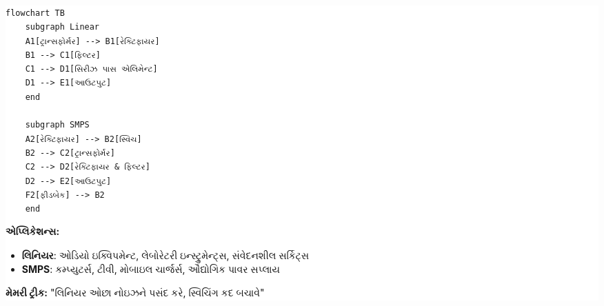 ```mermaid
flowchart TB
    subgraph Linear
    A1[ટ્રાન્સફોર્મર] --> B1[રેક્ટિફાયર]
    B1 --> C1[ફિલ્ટર]
    C1 --> D1[સિરીઝ પાસ એલિમેન્ટ]
    D1 --> E1[આઉટપુટ]
    end

    subgraph SMPS
    A2[રેક્ટિફાયર] --> B2[સ્વિચ]
    B2 --> C2[ટ્રાન્સફોર્મર]
    C2 --> D2[રેક્ટિફાયર & ફિલ્ટર]
    D2 --> E2[આઉટપુટ]
    F2[ફીડબેક] --> B2
    end
```

**એપ્લિકેશન્સ:**

- **લિનિયર**: ઓડિયો ઇક્વિપમેન્ટ, લેબોરેટરી ઇન્સ્ટ્રુમેન્ટ્સ, સંવેદનશીલ સર્કિટ્સ
- **SMPS**: કમ્પ્યુટર્સ, ટીવી, મોબાઇલ ચાર્જર્સ, ઔદ્યોગિક પાવર સપ્લાય

**મેમરી ટ્રીક:** "લિનિયર ઓછા નોઇઝને પસંદ કરે, સ્વિચિંગ કદ બચાવે"
